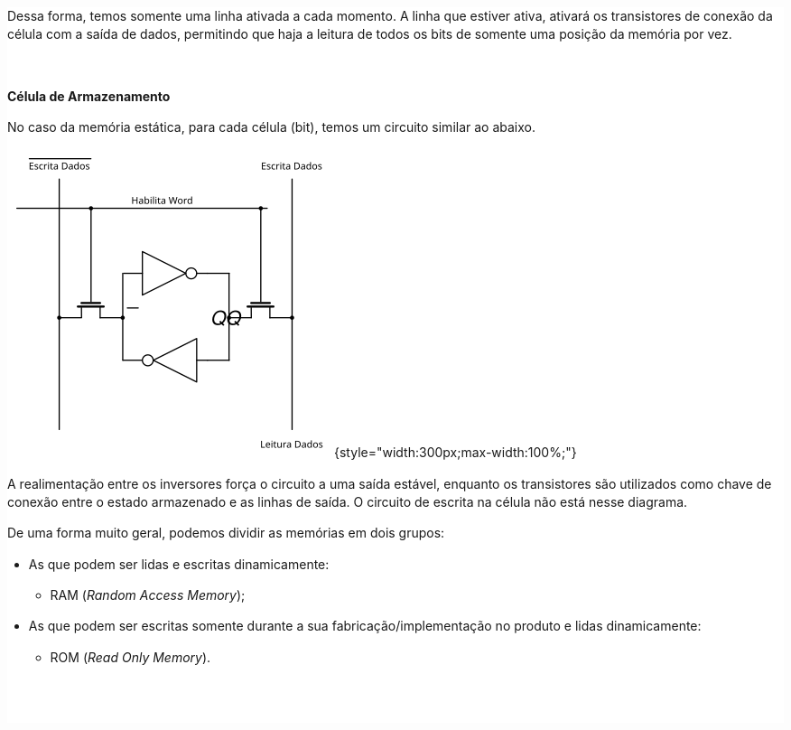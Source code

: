Dessa forma, temos somente uma linha ativada a cada momento. A linha que estiver ativa, ativará os transistores de conexão da célula com a saída de dados, permitindo que haja a leitura de todos os bits de somente uma posição da memória por vez.

<br>

**Célula de Armazenamento**

No caso da memória estática, para cada célula (bit), temos um circuito similar ao abaixo.

![**Circuito de uma Célula de Armazenamento**](imagensCircuitos/Celula_1_Bit.svg){style="width:300px;max-width:100%;"}

A realimentação entre os inversores força o circuito a uma saída estável, enquanto os transistores são utilizados como chave de conexão entre o estado armazenado e as linhas de saída. O circuito de escrita na célula não está nesse diagrama.

De uma forma muito geral, podemos dividir as memórias em dois grupos:

-   As que podem ser lidas e escritas dinamicamente:

    -   RAM (*Random Access Memory*);

-   As que podem ser escritas somente durante a sua fabricação/implementação no produto e lidas dinamicamente:

    -   ROM (*Read Only Memory*).

<br><div class="quiz" style="width:600px;"><div class="row"><div class="column" style="width:60px;">